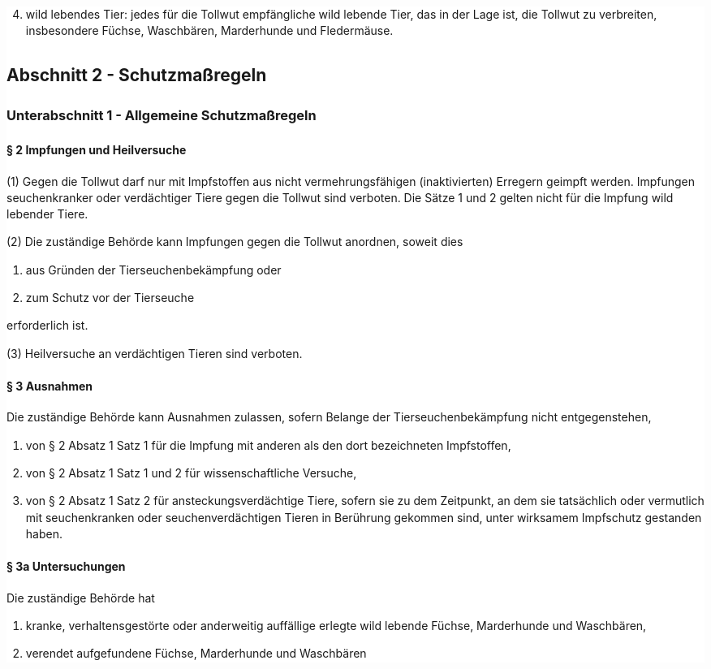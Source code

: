


4.  wild lebendes Tier: jedes für die Tollwut empfängliche wild lebende Tier, das in der Lage ist, die Tollwut zu verbreiten, insbesondere Füchse, Waschbären, Marderhunde und Fledermäuse.





## Abschnitt 2 - Schutzmaßregeln



### Unterabschnitt 1 - Allgemeine Schutzmaßregeln



#### § 2 Impfungen und Heilversuche

(1) Gegen die Tollwut darf nur mit Impfstoffen aus nicht vermehrungsfähigen (inaktivierten) Erregern geimpft werden. Impfungen seuchenkranker oder verdächtiger Tiere gegen die Tollwut sind verboten. Die Sätze 1 und 2 gelten nicht für die Impfung wild lebender Tiere.

(2) Die zuständige Behörde kann Impfungen gegen die Tollwut anordnen, soweit dies

1.  aus Gründen der Tierseuchenbekämpfung oder


2.  zum Schutz vor der Tierseuche



erforderlich ist.

(3) Heilversuche an verdächtigen Tieren sind verboten.


#### § 3 Ausnahmen

Die zuständige Behörde kann Ausnahmen zulassen, sofern Belange der Tierseuchenbekämpfung nicht entgegenstehen,

1.  von § 2 Absatz 1 Satz 1 für die Impfung mit anderen als den dort bezeichneten Impfstoffen,


2.  von § 2 Absatz 1 Satz 1 und 2 für wissenschaftliche Versuche,


3.  von § 2 Absatz 1 Satz 2 für ansteckungsverdächtige Tiere, sofern sie zu dem Zeitpunkt, an dem sie tatsächlich oder vermutlich mit seuchenkranken oder seuchenverdächtigen Tieren in Berührung gekommen sind, unter wirksamem Impfschutz gestanden haben.





#### § 3a Untersuchungen

Die zuständige Behörde hat

1.  kranke, verhaltensgestörte oder anderweitig auffällige erlegte wild lebende Füchse, Marderhunde und Waschbären,


2.  verendet aufgefundene Füchse, Marderhunde und Waschbären
